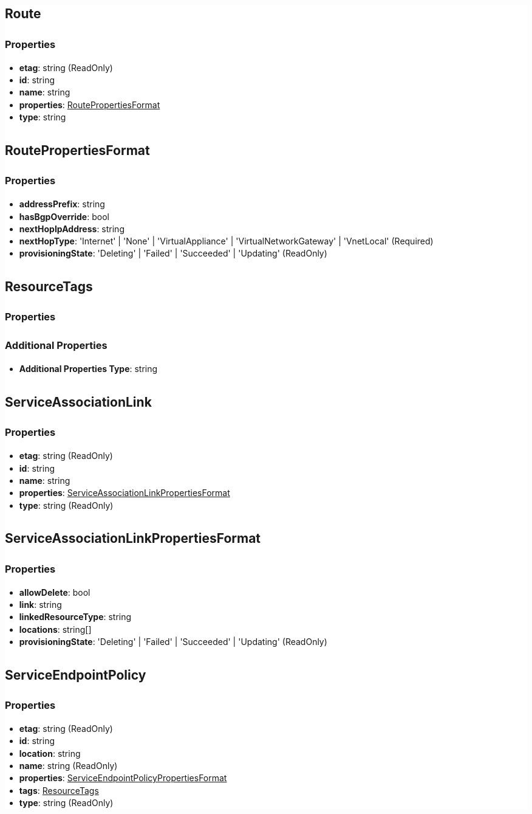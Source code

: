 ## Route
### Properties
* **etag**: string (ReadOnly)
* **id**: string
* **name**: string
* **properties**: [RoutePropertiesFormat](#routepropertiesformat)
* **type**: string

## RoutePropertiesFormat
### Properties
* **addressPrefix**: string
* **hasBgpOverride**: bool
* **nextHopIpAddress**: string
* **nextHopType**: 'Internet' | 'None' | 'VirtualAppliance' | 'VirtualNetworkGateway' | 'VnetLocal' (Required)
* **provisioningState**: 'Deleting' | 'Failed' | 'Succeeded' | 'Updating' (ReadOnly)

## ResourceTags
### Properties
### Additional Properties
* **Additional Properties Type**: string

## ServiceAssociationLink
### Properties
* **etag**: string (ReadOnly)
* **id**: string
* **name**: string
* **properties**: [ServiceAssociationLinkPropertiesFormat](#serviceassociationlinkpropertiesformat)
* **type**: string (ReadOnly)

## ServiceAssociationLinkPropertiesFormat
### Properties
* **allowDelete**: bool
* **link**: string
* **linkedResourceType**: string
* **locations**: string[]
* **provisioningState**: 'Deleting' | 'Failed' | 'Succeeded' | 'Updating' (ReadOnly)

## ServiceEndpointPolicy
### Properties
* **etag**: string (ReadOnly)
* **id**: string
* **location**: string
* **name**: string (ReadOnly)
* **properties**: [ServiceEndpointPolicyPropertiesFormat](#serviceendpointpolicypropertiesformat)
* **tags**: [ResourceTags](#resourcetags)
* **type**: string (ReadOnly)
